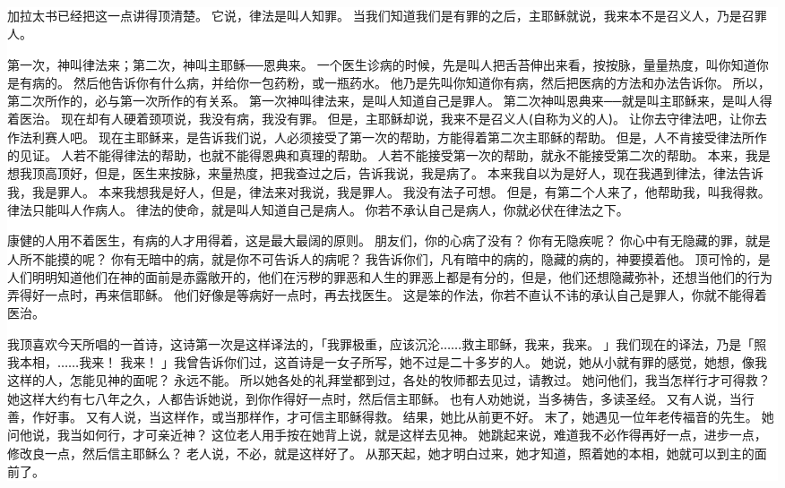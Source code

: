 加拉太书已经把这一点讲得顶清楚。
它说，律法是叫人知罪。
当我们知道我们是有罪的之后，主耶稣就说，我来本不是召义人，乃是召罪人。

第一次，神叫律法来；第二次，神叫主耶稣──恩典来。
一个医生诊病的时候，先是叫人把舌苔伸出来看，按按脉，量量热度，叫你知道你是有病的。
然后他告诉你有什么病，并给你一包药粉，或一瓶药水。
他乃是先叫你知道你有病，然后把医病的方法和办法告诉你。
所以，第二次所作的，必与第一次所作的有关系。
第一次神叫律法来，是叫人知道自己是罪人。
第二次神叫恩典来──就是叫主耶稣来，是叫人得着医治。
现在却有人硬着颈项说，我没有病，我没有罪。
但是，主耶稣却说，我来不是召义人(自称为义的人)。
让你去守律法吧，让你去作法利赛人吧。
现在主耶稣来，是告诉我们说，人必须接受了第一次的帮助，方能得着第二次主耶稣的帮助。
但是，人不肯接受律法所作的见证。
人若不能得律法的帮助，也就不能得恩典和真理的帮助。
人若不能接受第一次的帮助，就永不能接受第二次的帮助。
本来，我是想我顶高顶好，但是，医生来按脉，来量热度，把我查过之后，告诉我说，我是病了。
本来我自以为是好人，现在我遇到律法，律法告诉我，我是罪人。
本来我想我是好人，但是，律法来对我说，我是罪人。
我没有法子可想。
但是，有第二个人来了，他帮助我，叫我得救。
律法只能叫人作病人。
律法的使命，就是叫人知道自己是病人。
你若不承认自己是病人，你就必伏在律法之下。

康健的人用不着医生，有病的人才用得着，这是最大最阔的原则。
朋友们，你的心病了没有？
你有无隐疾呢？
你心中有无隐藏的罪，就是人所不能摸的呢？
你有无暗中的病，就是你不可告诉人的病呢？
我告诉你们，凡有暗中的病的，隐藏的病的，神要摸着他。
顶可怜的，是人们明明知道他们在神的面前是赤露敞开的，他们在污秽的罪恶和人生的罪恶上都是有分的，但是，他们还想隐藏弥补，还想当他们的行为弄得好一点时，再来信耶稣。
他们好像是等病好一点时，再去找医生。
这是笨的作法，你若不直认不讳的承认自己是罪人，你就不能得着医治。

我顶喜欢今天所唱的一首诗，这诗第一次是这样译法的，「我罪极重，应该沉沦……救主耶稣，我来，我来。
」我们现在的译法，乃是「照我本相，……我来！
我来！
」我曾告诉你们过，这首诗是一女子所写，她不过是二十多岁的人。
她说，她从小就有罪的感觉，她想，像我这样的人，怎能见神的面呢？
永远不能。
所以她各处的礼拜堂都到过，各处的牧师都去见过，请教过。
她问他们，我当怎样行才可得救？
她这样大约有七八年之久，人都告诉她说，到你作得好一点时，然后信主耶稣。
也有人劝她说，当多祷告，多读圣经。
又有人说，当行善，作好事。
又有人说，当这样作，或当那样作，才可信主耶稣得救。
结果，她比从前更不好。
末了，她遇见一位年老传福音的先生。
她问他说，我当如何行，才可亲近神？
这位老人用手按在她背上说，就是这样去见神。
她跳起来说，难道我不必作得再好一点，进步一点，修改良一点，然后信主耶稣么？
老人说，不必，就是这样好了。
从那天起，她才明白过来，她才知道，照着她的本相，她就可以到主的面前了。
